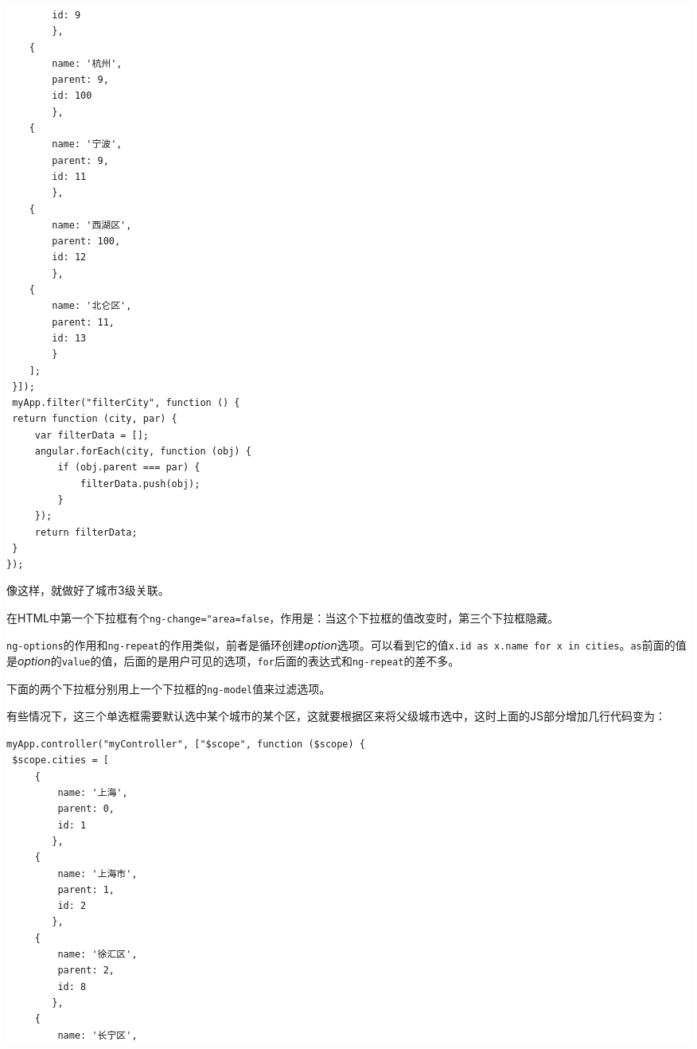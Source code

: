            id: 9
            },
        {
            name: '杭州',
            parent: 9,
            id: 100
            },
        {
            name: '宁波',
            parent: 9,
            id: 11
            },
        {
            name: '西湖区',
            parent: 100,
            id: 12
            },
        {
            name: '北仑区',
            parent: 11,
            id: 13
            }
        ];
     }]);
     myApp.filter("filterCity", function () {
     return function (city, par) {
         var filterData = [];
         angular.forEach(city, function (obj) {
             if (obj.parent === par) {
                 filterData.push(obj);
             }
         });
         return filterData;
     }
    });

像这样，就做好了城市3级关联。

在HTML中第一个下拉框有个`ng-change="area=false`，作用是：当这个下拉框的值改变时，第三个下拉框隐藏。

`ng-options`的作用和`ng-repeat`的作用类似，前者是循环创建*option*选项。可以看到它的值`x.id as x.name for x in cities`。`as`前面的值是*option*的`value`的值，后面的是用户可见的选项，`for`后面的表达式和`ng-repeat`的差不多。

下面的两个下拉框分别用上一个下拉框的`ng-model`值来过滤选项。

有些情况下，这三个单选框需要默认选中某个城市的某个区，这就要根据区来将父级城市选中，这时上面的JS部分增加几行代码变为：

    myApp.controller("myController", ["$scope", function ($scope) {
     $scope.cities = [
         {
             name: '上海',
             parent: 0,
             id: 1
            },
         {
             name: '上海市',
             parent: 1,
             id: 2
            },
         {
             name: '徐汇区',
             parent: 2,
             id: 8
            },
         {
             name: '长宁区',